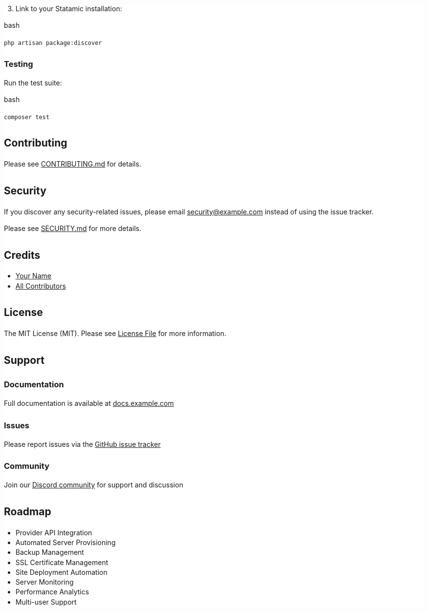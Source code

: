 3.  Link to your Statamic installation:

bash

```
php artisan package:discover
```

### Testing

Run the test suite:

bash

```
composer test
```

## Contributing

Please see  [CONTRIBUTING.md](https://www.typingmind.com/CONTRIBUTING.md)  for details.

## Security

If you discover any security-related issues, please email  [security@example.com](mailto:security@example.com)  instead of using the issue tracker.

Please see  [SECURITY.md](https://www.typingmind.com/SECURITY.md)  for more details.

## Credits

-   [Your Name](https://github.com/yourusername)
-   [All Contributors](https://www.typingmind.com/contributors)

## License

The MIT License (MIT). Please see  [License File](https://www.typingmind.com/LICENSE.md)  for more information.

## Support

### Documentation

Full documentation is available at  [docs.example.com](https://docs.example.com/)

### Issues

Please report issues via the  [GitHub issue tracker](https://github.com/thetemplateblog/hosting/issues)

### Community

Join our  [Discord community](https://discord.gg/example)  for support and discussion

## Roadmap

-   Provider API Integration
-   Automated Server Provisioning
-   Backup Management
-   SSL Certificate Management
-   Site Deployment Automation
-   Server Monitoring
-   Performance Analytics
-   Multi-user Support

